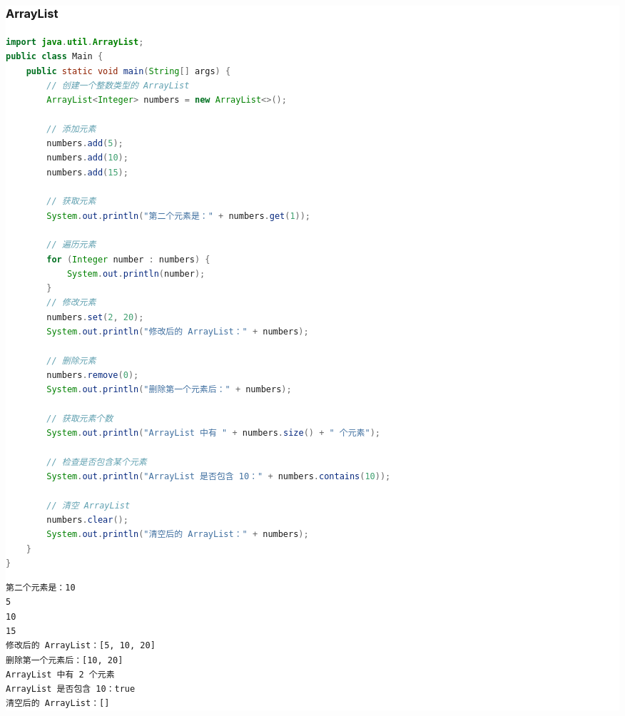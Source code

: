 ### ArrayList


```java
import java.util.ArrayList;
public class Main {
    public static void main(String[] args) {
        // 创建一个整数类型的 ArrayList
        ArrayList<Integer> numbers = new ArrayList<>();

        // 添加元素
        numbers.add(5);
        numbers.add(10);
        numbers.add(15);

        // 获取元素
        System.out.println("第二个元素是：" + numbers.get(1));

        // 遍历元素
        for (Integer number : numbers) {
            System.out.println(number);
        }
        // 修改元素
        numbers.set(2, 20);
        System.out.println("修改后的 ArrayList：" + numbers);

        // 删除元素
        numbers.remove(0);
        System.out.println("删除第一个元素后：" + numbers);

        // 获取元素个数
        System.out.println("ArrayList 中有 " + numbers.size() + " 个元素");

        // 检查是否包含某个元素
        System.out.println("ArrayList 是否包含 10：" + numbers.contains(10));

        // 清空 ArrayList
        numbers.clear();
        System.out.println("清空后的 ArrayList：" + numbers);
    }
}
```

```bash
第二个元素是：10
5
10
15
修改后的 ArrayList：[5, 10, 20]
删除第一个元素后：[10, 20]
ArrayList 中有 2 个元素
ArrayList 是否包含 10：true
清空后的 ArrayList：[]
```